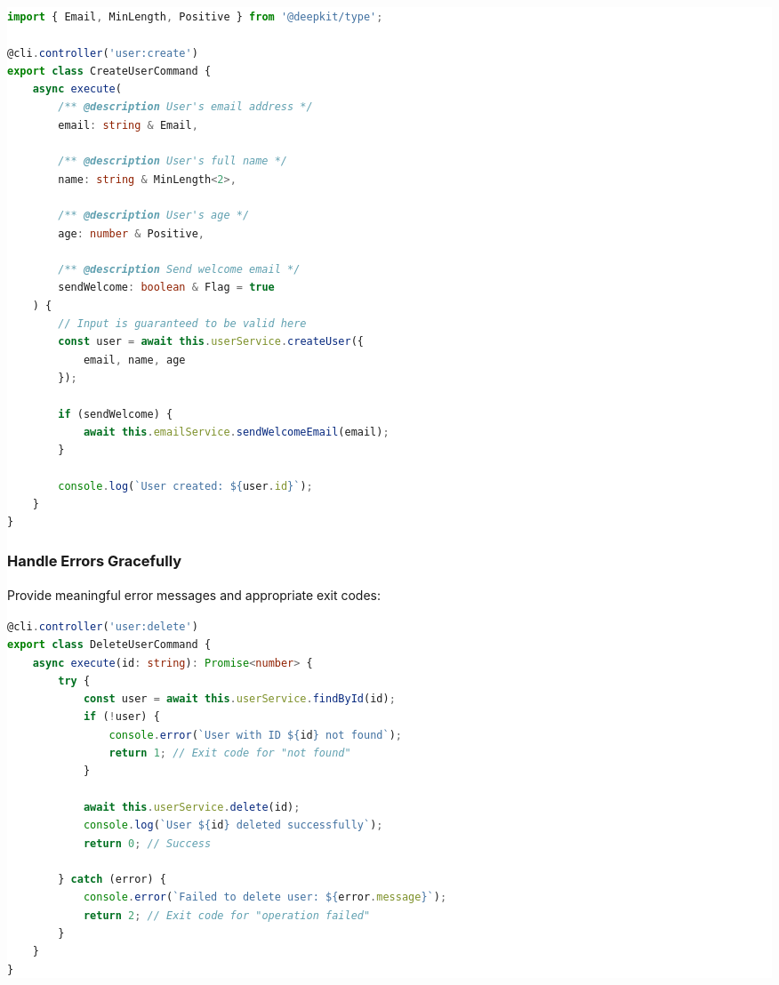 ```typescript
import { Email, MinLength, Positive } from '@deepkit/type';

@cli.controller('user:create')
export class CreateUserCommand {
    async execute(
        /** @description User's email address */
        email: string & Email,
        
        /** @description User's full name */
        name: string & MinLength<2>,
        
        /** @description User's age */
        age: number & Positive,
        
        /** @description Send welcome email */
        sendWelcome: boolean & Flag = true
    ) {
        // Input is guaranteed to be valid here
        const user = await this.userService.createUser({
            email, name, age
        });
        
        if (sendWelcome) {
            await this.emailService.sendWelcomeEmail(email);
        }
        
        console.log(`User created: ${user.id}`);
    }
}
```

### Handle Errors Gracefully

Provide meaningful error messages and appropriate exit codes:

```typescript
@cli.controller('user:delete')
export class DeleteUserCommand {
    async execute(id: string): Promise<number> {
        try {
            const user = await this.userService.findById(id);
            if (!user) {
                console.error(`User with ID ${id} not found`);
                return 1; // Exit code for "not found"
            }
            
            await this.userService.delete(id);
            console.log(`User ${id} deleted successfully`);
            return 0; // Success
            
        } catch (error) {
            console.error(`Failed to delete user: ${error.message}`);
            return 2; // Exit code for "operation failed"
        }
    }
}
```
